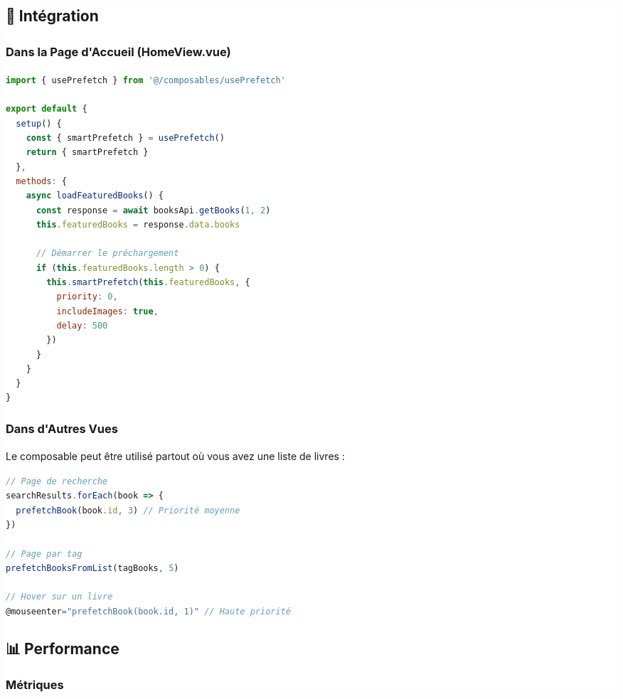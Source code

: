 ## 🔧 Intégration

### Dans la Page d'Accueil (HomeView.vue)

```javascript
import { usePrefetch } from '@/composables/usePrefetch'

export default {
  setup() {
    const { smartPrefetch } = usePrefetch()
    return { smartPrefetch }
  },
  methods: {
    async loadFeaturedBooks() {
      const response = await booksApi.getBooks(1, 2)
      this.featuredBooks = response.data.books
      
      // Démarrer le préchargement
      if (this.featuredBooks.length > 0) {
        this.smartPrefetch(this.featuredBooks, {
          priority: 0,
          includeImages: true,
          delay: 500
        })
      }
    }
  }
}
```

### Dans d'Autres Vues

Le composable peut être utilisé partout où vous avez une liste de livres :

```javascript
// Page de recherche
searchResults.forEach(book => {
  prefetchBook(book.id, 3) // Priorité moyenne
})

// Page par tag
prefetchBooksFromList(tagBooks, 5)

// Hover sur un livre
@mouseenter="prefetchBook(book.id, 1)" // Haute priorité
```

## 📊 Performance

### Métriques
